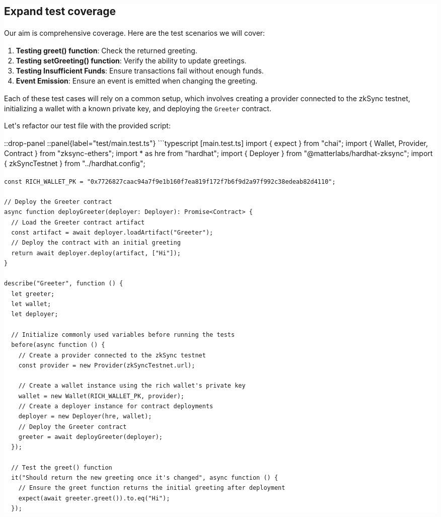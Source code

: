 
## Expand test coverage

Our aim is comprehensive coverage. Here are the test scenarios we will cover:

1. **Testing greet() function**: Check the returned greeting.
2. **Testing setGreeting() function**: Verify the ability to update greetings.
3. **Testing Insufficient Funds**: Ensure transactions fail without enough funds.
4. **Event Emission**: Ensure an event is emitted when changing the greeting.

Each of these test cases will rely on a common setup,
which involves creating a provider connected to the zkSync testnet, initializing a wallet with a known private key,
and deploying the `Greeter` contract.

Let's refactor our test file with the provided script:

::drop-panel
  ::panel{label="test/main.test.ts"}
    ```typescript [main.test.ts]
    import { expect } from "chai";
    import { Wallet, Provider, Contract } from "zksync-ethers";
    import * as hre from "hardhat";
    import { Deployer } from "@matterlabs/hardhat-zksync";
    import { zkSyncTestnet } from "../hardhat.config";

    const RICH_WALLET_PK = "0x7726827caac94a7f9e1b160f7ea819f172f7b6f9d2a97f992c38edeab82d4110";

    // Deploy the Greeter contract
    async function deployGreeter(deployer: Deployer): Promise<Contract> {
      // Load the Greeter contract artifact
      const artifact = await deployer.loadArtifact("Greeter");
      // Deploy the contract with an initial greeting
      return await deployer.deploy(artifact, ["Hi"]);
    }

    describe("Greeter", function () {
      let greeter;
      let wallet;
      let deployer;

      // Initialize commonly used variables before running the tests
      before(async function () {
        // Create a provider connected to the zkSync testnet
        const provider = new Provider(zkSyncTestnet.url);

        // Create a wallet instance using the rich wallet's private key
        wallet = new Wallet(RICH_WALLET_PK, provider);
        // Create a deployer instance for contract deployments
        deployer = new Deployer(hre, wallet);
        // Deploy the Greeter contract
        greeter = await deployGreeter(deployer);
      });

      // Test the greet() function
      it("Should return the new greeting once it's changed", async function () {
        // Ensure the greet function returns the initial greeting after deployment
        expect(await greeter.greet()).to.eq("Hi");
      });
